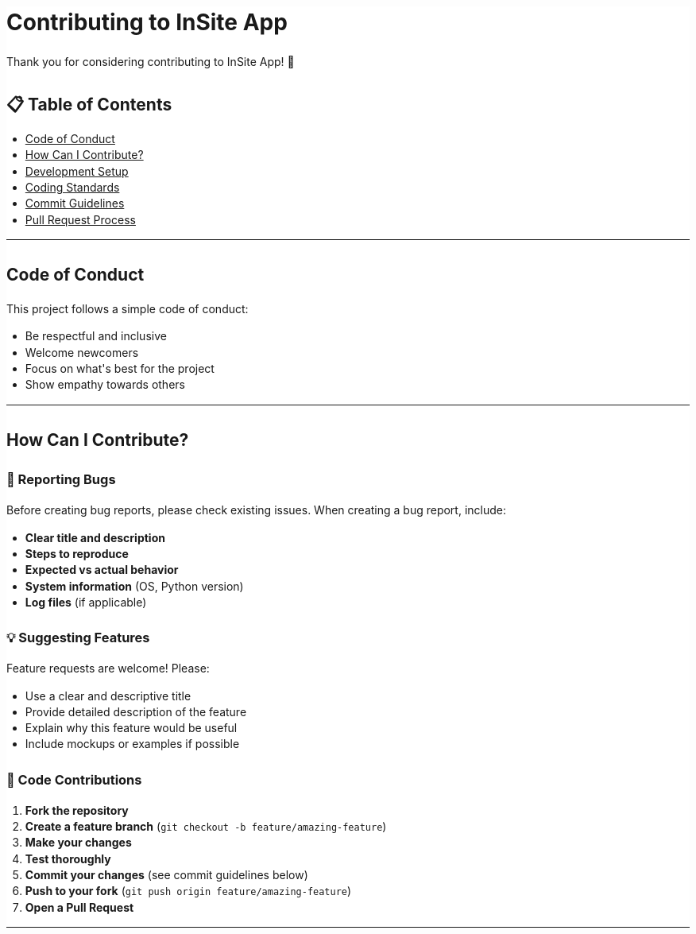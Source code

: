 # Contributing to InSite App

Thank you for considering contributing to InSite App! 🎉

## 📋 Table of Contents

- [Code of Conduct](#code-of-conduct)
- [How Can I Contribute?](#how-can-i-contribute)
- [Development Setup](#development-setup)
- [Coding Standards](#coding-standards)
- [Commit Guidelines](#commit-guidelines)
- [Pull Request Process](#pull-request-process)

---

## Code of Conduct

This project follows a simple code of conduct:
- Be respectful and inclusive
- Welcome newcomers
- Focus on what's best for the project
- Show empathy towards others

---

## How Can I Contribute?

### 🐛 Reporting Bugs

Before creating bug reports, please check existing issues. When creating a bug report, include:

- **Clear title and description**
- **Steps to reproduce**
- **Expected vs actual behavior**
- **System information** (OS, Python version)
- **Log files** (if applicable)

### 💡 Suggesting Features

Feature requests are welcome! Please:
- Use a clear and descriptive title
- Provide detailed description of the feature
- Explain why this feature would be useful
- Include mockups or examples if possible

### 🔨 Code Contributions

1. **Fork the repository**
2. **Create a feature branch** (`git checkout -b feature/amazing-feature`)
3. **Make your changes**
4. **Test thoroughly**
5. **Commit your changes** (see commit guidelines below)
6. **Push to your fork** (`git push origin feature/amazing-feature`)
7. **Open a Pull Request**

---